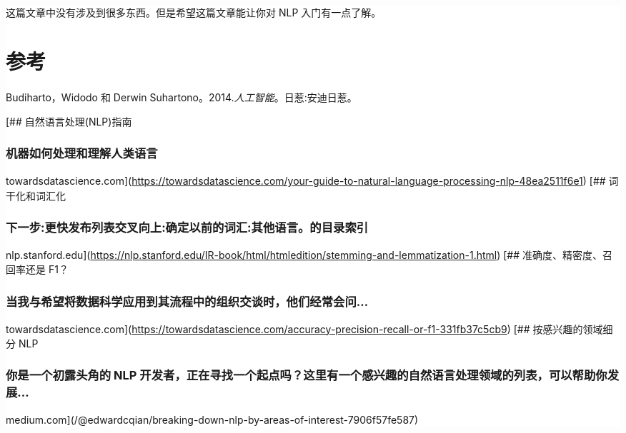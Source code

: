 这篇文章中没有涉及到很多东西。但是希望这篇文章能让你对 NLP 入门有一点了解。

# 参考

Budiharto，Widodo 和 Derwin Suhartono。2014.*人工智能*。日惹:安迪日惹。

[](https://towardsdatascience.com/your-guide-to-natural-language-processing-nlp-48ea2511f6e1) [## 自然语言处理(NLP)指南

### 机器如何处理和理解人类语言

towardsdatascience.com](https://towardsdatascience.com/your-guide-to-natural-language-processing-nlp-48ea2511f6e1) [](https://nlp.stanford.edu/IR-book/html/htmledition/stemming-and-lemmatization-1.html) [## 词干化和词汇化

### 下一步:更快发布列表交叉向上:确定以前的词汇:其他语言。的目录索引

nlp.stanford.edu](https://nlp.stanford.edu/IR-book/html/htmledition/stemming-and-lemmatization-1.html) [](https://towardsdatascience.com/accuracy-precision-recall-or-f1-331fb37c5cb9) [## 准确度、精密度、召回率还是 F1？

### 当我与希望将数据科学应用到其流程中的组织交谈时，他们经常会问…

towardsdatascience.com](https://towardsdatascience.com/accuracy-precision-recall-or-f1-331fb37c5cb9) [](/@edwardcqian/breaking-down-nlp-by-areas-of-interest-7906f57fe587) [## 按感兴趣的领域细分 NLP

### 你是一个初露头角的 NLP 开发者，正在寻找一个起点吗？这里有一个感兴趣的自然语言处理领域的列表，可以帮助你发展…

medium.com](/@edwardcqian/breaking-down-nlp-by-areas-of-interest-7906f57fe587)